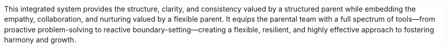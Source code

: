 This integrated system provides the structure, clarity, and consistency valued by a structured parent while embedding the empathy, collaboration, and nurturing valued by a flexible parent. It equips the parental team with a full spectrum of tools—from proactive problem-solving to reactive boundary-setting—creating a flexible, resilient, and highly effective approach to fostering harmony and growth.

